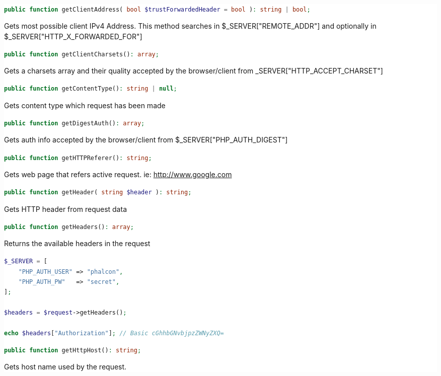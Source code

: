 
```php
public function getClientAddress( bool $trustForwardedHeader = bool ): string | bool;
```
Gets most possible client IPv4 Address. This method searches in
$_SERVER["REMOTE_ADDR"] and optionally in
$_SERVER["HTTP_X_FORWARDED_FOR"]


```php
public function getClientCharsets(): array;
```
Gets a charsets array and their quality accepted by the browser/client
from _SERVER["HTTP_ACCEPT_CHARSET"]


```php
public function getContentType(): string | null;
```
Gets content type which request has been made


```php
public function getDigestAuth(): array;
```
Gets auth info accepted by the browser/client from
$_SERVER["PHP_AUTH_DIGEST"]


```php
public function getHTTPReferer(): string;
```
Gets web page that refers active request. ie: http://www.google.com


```php
public function getHeader( string $header ): string;
```
Gets HTTP header from request data


```php
public function getHeaders(): array;
```
Returns the available headers in the request

```php
$_SERVER = [
    "PHP_AUTH_USER" => "phalcon",
    "PHP_AUTH_PW"   => "secret",
];

$headers = $request->getHeaders();

echo $headers["Authorization"]; // Basic cGhhbGNvbjpzZWNyZXQ=
```


```php
public function getHttpHost(): string;
```
Gets host name used by the request.
